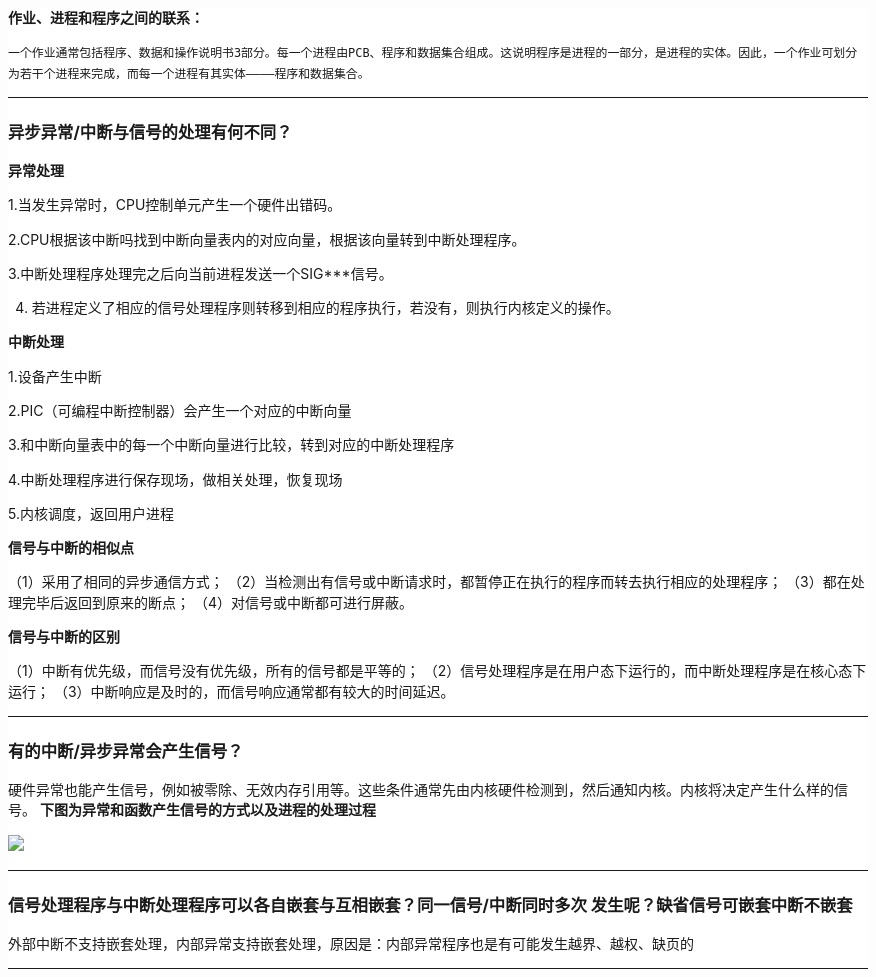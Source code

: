 **作业、进程和程序之间的联系：**

    一个作业通常包括程序、数据和操作说明书3部分。每一个进程由PCB、程序和数据集合组成。这说明程序是进程的一部分，是进程的实体。因此，一个作业可划分为若干个进程来完成，而每一个进程有其实体————程序和数据集合。 

---

### 异步异常/中断与信号的处理有何不同？

 **异常处理**

 1.当发生异常时，CPU控制单元产生一个硬件出错码。

 2.CPU根据该中断吗找到中断向量表内的对应向量，根据该向量转到中断处理程序。

  3.中断处理程序处理完之后向当前进程发送一个SIG***信号。

4. 若进程定义了相应的信号处理程序则转移到相应的程序执行，若没有，则执行内核定义的操作。

**中断处理**

  1.设备产生中断

 2.PIC（可编程中断控制器）会产生一个对应的中断向量

 3.和中断向量表中的每一个中断向量进行比较，转到对应的中断处理程序

 4.中断处理程序进行保存现场，做相关处理，恢复现场

 5.内核调度，返回用户进程

**信号与中断的相似点**

（1）采用了相同的异步通信方式；
（2）当检测出有信号或中断请求时，都暂停正在执行的程序而转去执行相应的处理程序；
（3）都在处理完毕后返回到原来的断点；
（4）对信号或中断都可进行屏蔽。

 **信号与中断的区别**

 （1）中断有优先级，而信号没有优先级，所有的信号都是平等的；
（2）信号处理程序是在用户态下运行的，而中断处理程序是在核心态下运行；
（3）中断响应是及时的，而信号响应通常都有较大的时间延迟。

---

### 有的中断/异步异常会产生信号？

硬件异常也能产生信号，例如被零除、无效内存引用等。这些条件通常先由内核硬件检测到，然后通知内核。内核将决定产生什么样的信号。
 **下图为异常和函数产生信号的方式以及进程的处理过程**

![](https://img-blog.csdnimg.cn/img_convert/96ceb0f2758a34428d0514070ff150cb.png)

---

### 信号处理程序与中断处理程序可以各自嵌套与互相嵌套？同一信号/中断同时多次 发生呢？缺省信号可嵌套中断不嵌套

外部中断不支持嵌套处理，内部异常支持嵌套处理，原因是：内部异常程序也是有可能发生越界、越权、缺页的

---